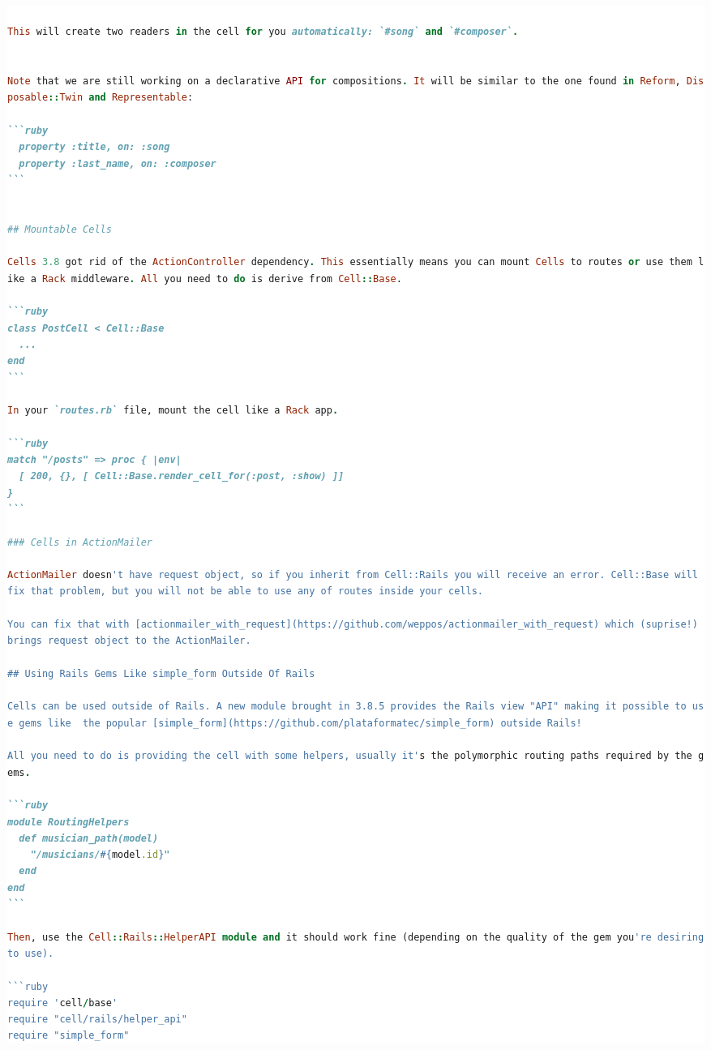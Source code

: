 ````ruby

This will create two readers in the cell for you automatically: `#song` and `#composer`.


Note that we are still working on a declarative API for compositions. It will be similar to the one found in Reform, Disposable::Twin and Representable:

```ruby
  property :title, on: :song
  property :last_name, on: :composer
```


## Mountable Cells

Cells 3.8 got rid of the ActionController dependency. This essentially means you can mount Cells to routes or use them like a Rack middleware. All you need to do is derive from Cell::Base.

```ruby
class PostCell < Cell::Base
  ...
end
```

In your `routes.rb` file, mount the cell like a Rack app.

```ruby
match "/posts" => proc { |env|
  [ 200, {}, [ Cell::Base.render_cell_for(:post, :show) ]]
}
```

### Cells in ActionMailer

ActionMailer doesn't have request object, so if you inherit from Cell::Rails you will receive an error. Cell::Base will fix that problem, but you will not be able to use any of routes inside your cells.

You can fix that with [actionmailer_with_request](https://github.com/weppos/actionmailer_with_request) which (suprise!) brings request object to the ActionMailer.

## Using Rails Gems Like simple_form Outside Of Rails

Cells can be used outside of Rails. A new module brought in 3.8.5 provides the Rails view "API" making it possible to use gems like  the popular [simple_form](https://github.com/plataformatec/simple_form) outside Rails!

All you need to do is providing the cell with some helpers, usually it's the polymorphic routing paths required by the gems.

```ruby
module RoutingHelpers
  def musician_path(model)
    "/musicians/#{model.id}"
  end
end
```

Then, use the Cell::Rails::HelperAPI module and it should work fine (depending on the quality of the gem you're desiring to use).

```ruby
require 'cell/base'
require "cell/rails/helper_api"
require "simple_form"
````